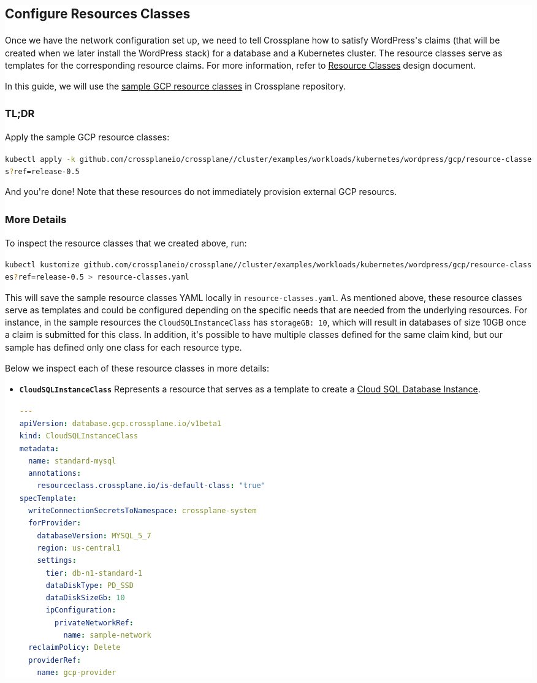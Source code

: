 ## Configure Resources Classes

Once we have the network configuration set up, we need to tell Crossplane how to
satisfy WordPress's claims (that will be created when we later install the
WordPress stack) for a database and a Kubernetes cluster. The resource classes
serve as templates for the corresponding resource claims. For more information,
refer to [Resource Classes][resource-claims-and-classes-docs] design document.

In this guide, we will use the [sample GCP resource classes] in Crossplane
repository.

### TL;DR

Apply the sample GCP resource classes:

```bash
kubectl apply -k github.com/crossplaneio/crossplane//cluster/examples/workloads/kubernetes/wordpress/gcp/resource-classes?ref=release-0.5
```

And you're done! Note that these resources do not immediately provision external GCP resourcs.

### More Details

To inspect the resource classes that we created above, run:

```bash
kubectl kustomize github.com/crossplaneio/crossplane//cluster/examples/workloads/kubernetes/wordpress/gcp/resource-classes?ref=release-0.5 > resource-classes.yaml
```

This will save the sample resource classes YAML locally in
`resource-classes.yaml`. As mentioned above, these resource classes serve as
templates and could be configured depending on the specific needs that are
needed from the underlying resources. For instance, in the sample resources the
`CloudSQLInstanceClass` has `storageGB: 10`, which will result in databases of
size 10GB once a claim is submitted for this class. In addition, it's possible
to have multiple classes defined for the same claim kind, but our sample has
defined only one class for each resource type.

Below we inspect each of these resource classes in more details:

- **`CloudSQLInstanceClass`** Represents a resource that serves as a template to
  create a [Cloud SQL Database Instance][gcp-cloudsql].

  ```yaml
  ---
  apiVersion: database.gcp.crossplane.io/v1beta1
  kind: CloudSQLInstanceClass
  metadata:
    name: standard-mysql
    annotations:
      resourceclass.crossplane.io/is-default-class: "true"
  specTemplate:
    writeConnectionSecretsToNamespace: crossplane-system
    forProvider:
      databaseVersion: MYSQL_5_7
      region: us-central1
      settings:
        tier: db-n1-standard-1
        dataDiskType: PD_SSD
        dataDiskSizeGb: 10
        ipConfiguration:
          privateNetworkRef:
            name: sample-network
    reclaimPolicy: Delete
    providerRef:
      name: gcp-provider
  ```

[crossplane-concepts]: concepts.md
[crossplane-cli]: https://github.com/crossplaneio/crossplane-cli/tree/release-0.2
[crossplane-gcp-networking-docs]: https://github.com/crossplaneio/crossplane/blob/master/design/one-pager-resource-connectivity-mvp.md#google-cloud-platform
[stacks-guide]: https://github.com/crossplaneio/crossplane/blob/master/docs/stacks-guide.md
[gcp-credentials]: https://github.com/crossplaneio/crossplane/blob/master/cluster/examples/gcp-credentials.sh
[gcp-enable-apis]: https://cloud.google.com/endpoints/docs/openapi/enable-api
[gcp-assign-roles]: https://cloud.google.com/iam/docs/granting-roles-to-service-accounts
[gcp]: https://cloud.google.com/
[stacks-guide-continue]: https://github.com/crossplaneio/crossplane/blob/master/docs/stacks-guide.md#install-support-for-our-application-into-crossplane
[sample-wordpress-stack]: https://github.com/crossplaneio/sample-stack-wordpress
[stack-docs]: https://github.com/crossplaneio/crossplane/blob/master/design/design-doc-stacks.md#crossplane-stacks
[stack-gcp]: https://github.com/crossplaneio/stack-gcp
[resource-claims-and-classes-docs]: https://github.com/crossplaneio/crossplane/blob/master/docs/concepts.md#resource-claims-and-resource-classes
[cloud-provider-setup-gcp]: https://github.com/crossplaneio/crossplane/blob/master/docs/cloud-providers/gcp/gcp-provider.md
[gcp-network-configuration]: https://cloud.google.com/vpc/docs/vpc
[Cross Resource Referencing]: https://github.com/crossplaneio/crossplane/blob/master/design/one-pager-cross-resource-referencing.md
[sample GCP resource classes]: https://github.com/crossplaneio/crossplane/tree/master/cluster/examples/workloads/kubernetes/wordpress/gcp/resource-classes?ref=release-0.5
[gcp-cloudsql]: https://cloud.google.com/sql/
[gcp-gke]: https://cloud.google.com/kubernetes-engine/
[sample GCP network configuration]: https://github.com/crossplaneio/crossplane/tree/master/cluster/examples/workloads/kubernetes/wordpress/gcp/network-config?ref=release-0.5
[gcp-ip-address]: https://cloud.google.com/compute/docs/ip-addresses/
[gcp-connection]: https://cloud.google.com/vpc/docs/configure-private-services-access
[resource class selection]: https://github.com/crossplaneio/crossplane/blob/master/design/one-pager-simple-class-selection.md
[gcp-provider-guide]: cloud-providers/gcp/gcp-provider.md